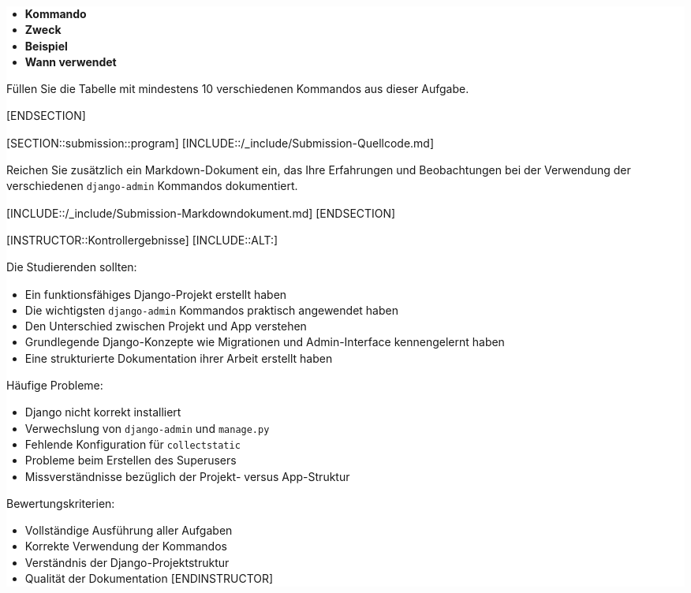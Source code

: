 - **Kommando**
- **Zweck**  
- **Beispiel**
- **Wann verwendet**

Füllen Sie die Tabelle mit mindestens 10 verschiedenen Kommandos aus dieser Aufgabe.

[ENDSECTION]

[SECTION::submission::program]
[INCLUDE::/_include/Submission-Quellcode.md]

Reichen Sie zusätzlich ein Markdown-Dokument ein, das Ihre Erfahrungen 
und Beobachtungen bei der Verwendung der verschiedenen `django-admin` Kommandos dokumentiert.

[INCLUDE::/_include/Submission-Markdowndokument.md]
[ENDSECTION]

[INSTRUCTOR::Kontrollergebnisse]
[INCLUDE::ALT:]

Die Studierenden sollten:

- Ein funktionsfähiges Django-Projekt erstellt haben
- Die wichtigsten `django-admin` Kommandos praktisch angewendet haben  
- Den Unterschied zwischen Projekt und App verstehen
- Grundlegende Django-Konzepte wie Migrationen und Admin-Interface kennengelernt haben
- Eine strukturierte Dokumentation ihrer Arbeit erstellt haben

Häufige Probleme:

- Django nicht korrekt installiert
- Verwechslung von `django-admin` und `manage.py`
- Fehlende Konfiguration für `collectstatic`
- Probleme beim Erstellen des Superusers
- Missverständnisse bezüglich der Projekt- versus App-Struktur

Bewertungskriterien:

- Vollständige Ausführung aller Aufgaben
- Korrekte Verwendung der Kommandos
- Verständnis der Django-Projektstruktur
- Qualität der Dokumentation
[ENDINSTRUCTOR]